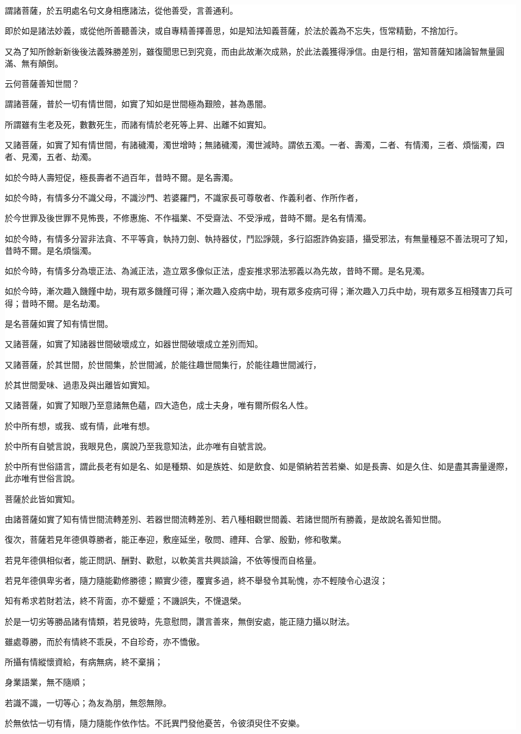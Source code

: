 謂諸菩薩，於五明處名句文身相應諸法，從他善受，言善通利。

即於如是諸法妙義，或從他所善聽善決，或自專精善擇善思，如是知法知義菩薩，於法於義為不忘失，恆常精勤，不捨加行。

又為了知所餘新新後後法義殊勝差別，雖復聞思已到究竟，而由此故漸次成熟，於此法義獲得淨信。由是行相，當知菩薩知諸論智無量圓滿、無有顛倒。

云何菩薩善知世間？

謂諸菩薩，普於一切有情世間，如實了知如是世間極為艱險，甚為愚闇。

所謂雖有生老及死，數數死生，而諸有情於老死等上昇、出離不如實知。

又諸菩薩，如實了知有情世間，有諸穢濁，濁世增時；無諸穢濁，濁世減時。謂依五濁。一者、壽濁，二者、有情濁，三者、煩惱濁，四者、見濁，五者、劫濁。

如於今時人壽短促，極長壽者不過百年，昔時不爾。是名壽濁。

如於今時，有情多分不識父母，不識沙門、若婆羅門，不識家長可尊敬者、作義利者、作所作者，

於今世罪及後世罪不見怖畏，不修惠施、不作福業、不受齋法、不受淨戒，昔時不爾。是名有情濁。

如於今時，有情多分習非法貪、不平等貪，執持刀劍、執持器仗，鬥訟諍競，多行諂誑詐偽妄語，攝受邪法，有無量種惡不善法現可了知，昔時不爾。是名煩惱濁。

如於今時，有情多分為壞正法、為滅正法，造立眾多像似正法，虛妄推求邪法邪義以為先故，昔時不爾。是名見濁。

如於今時，漸次趣入饑饉中劫，現有眾多饑饉可得；漸次趣入疫病中劫，現有眾多疫病可得；漸次趣入刀兵中劫，現有眾多互相殘害刀兵可得；昔時不爾。是名劫濁。

是名菩薩如實了知有情世間。

又諸菩薩，如實了知諸器世間破壞成立，如器世間破壞成立差別而知。

又諸菩薩，於其世間，於世間集，於世間滅，於能往趣世間集行，於能往趣世間滅行，

於其世間愛味、過患及與出離皆如實知。

又諸菩薩，如實了知眼乃至意諸無色蘊，四大造色，成士夫身，唯有爾所假名人性。

於中所有想，或我、或有情，此唯有想。

於中所有自號言說，我眼見色，廣說乃至我意知法，此亦唯有自號言說。

於中所有世俗語言，謂此長老有如是名、如是種類、如是族姓、如是飲食、如是領納若苦若樂、如是長壽、如是久住、如是盡其壽量邊際，此亦唯有世俗言說。

菩薩於此皆如實知。

由諸菩薩如實了知有情世間流轉差別、若器世間流轉差別、若八種相觀世間義、若諸世間所有勝義，是故說名善知世間。

復次，菩薩若見年德俱尊勝者，能正奉迎，敷座延坐，敬問、禮拜、合掌、殷勤，修和敬業。

若見年德俱相似者，能正問訊、酬對、歡慰，以軟美言共興談論，不依等慢而自格量。

若見年德俱卑劣者，隨力隨能勸修勝德；顯實少德，覆實多過，終不舉發令其恥愧，亦不輕陵令心退沒；

知有希求若財若法，終不背面，亦不顰蹙；不譏誤失，不懱退榮。

於是一切劣等勝品諸有情類，若見彼時，先意慰問，讚言善來，無倒安處，能正隨力攝以財法。

雖處尊勝，而於有情終不乖戾，不自珍奇，亦不憍傲。

所攝有情縱懷資給，有病無病，終不棄捐；

身業語業，無不隨順；

若識不識，一切等心；為友為朋，無怨無隙。

於無依怙一切有情，隨力隨能作依作怙。不託異門發他憂苦，令彼須臾住不安樂。
